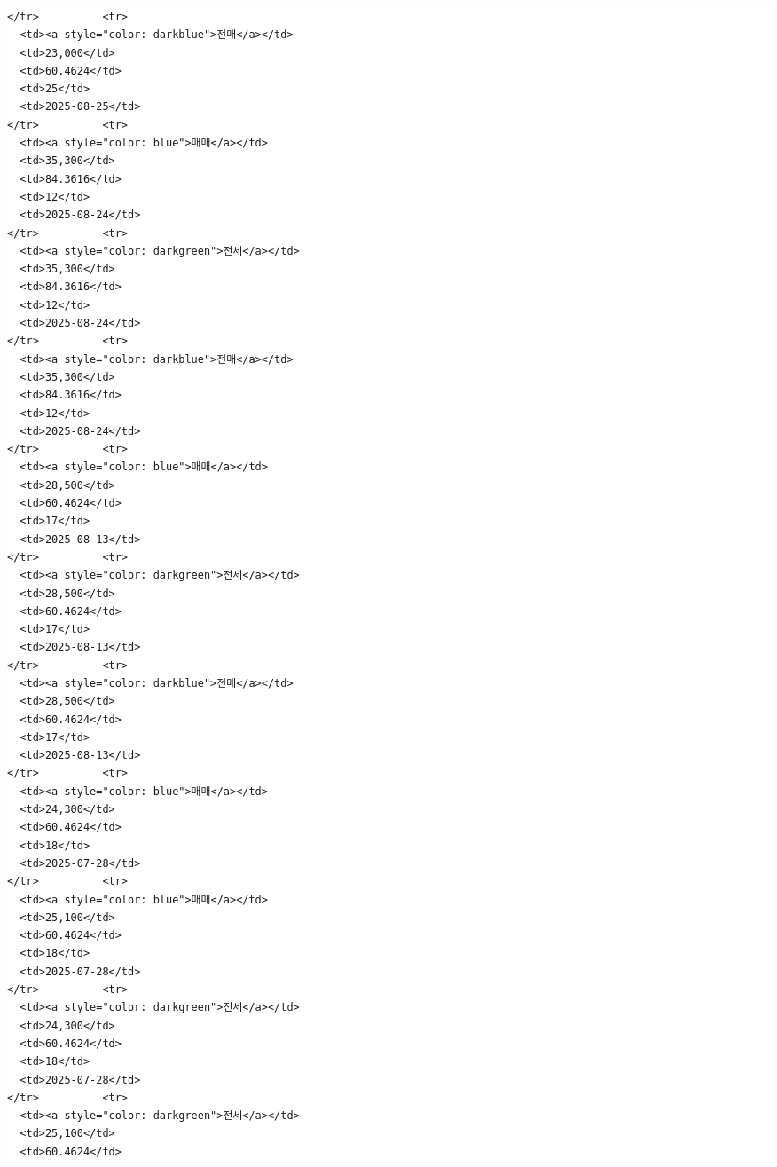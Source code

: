     </tr>          <tr>
      <td><a style="color: darkblue">전매</a></td>
      <td>23,000</td>
      <td>60.4624</td>
      <td>25</td>
      <td>2025-08-25</td>
    </tr>          <tr>
      <td><a style="color: blue">매매</a></td>
      <td>35,300</td>
      <td>84.3616</td>
      <td>12</td>
      <td>2025-08-24</td>
    </tr>          <tr>
      <td><a style="color: darkgreen">전세</a></td>
      <td>35,300</td>
      <td>84.3616</td>
      <td>12</td>
      <td>2025-08-24</td>
    </tr>          <tr>
      <td><a style="color: darkblue">전매</a></td>
      <td>35,300</td>
      <td>84.3616</td>
      <td>12</td>
      <td>2025-08-24</td>
    </tr>          <tr>
      <td><a style="color: blue">매매</a></td>
      <td>28,500</td>
      <td>60.4624</td>
      <td>17</td>
      <td>2025-08-13</td>
    </tr>          <tr>
      <td><a style="color: darkgreen">전세</a></td>
      <td>28,500</td>
      <td>60.4624</td>
      <td>17</td>
      <td>2025-08-13</td>
    </tr>          <tr>
      <td><a style="color: darkblue">전매</a></td>
      <td>28,500</td>
      <td>60.4624</td>
      <td>17</td>
      <td>2025-08-13</td>
    </tr>          <tr>
      <td><a style="color: blue">매매</a></td>
      <td>24,300</td>
      <td>60.4624</td>
      <td>18</td>
      <td>2025-07-28</td>
    </tr>          <tr>
      <td><a style="color: blue">매매</a></td>
      <td>25,100</td>
      <td>60.4624</td>
      <td>18</td>
      <td>2025-07-28</td>
    </tr>          <tr>
      <td><a style="color: darkgreen">전세</a></td>
      <td>24,300</td>
      <td>60.4624</td>
      <td>18</td>
      <td>2025-07-28</td>
    </tr>          <tr>
      <td><a style="color: darkgreen">전세</a></td>
      <td>25,100</td>
      <td>60.4624</td>
